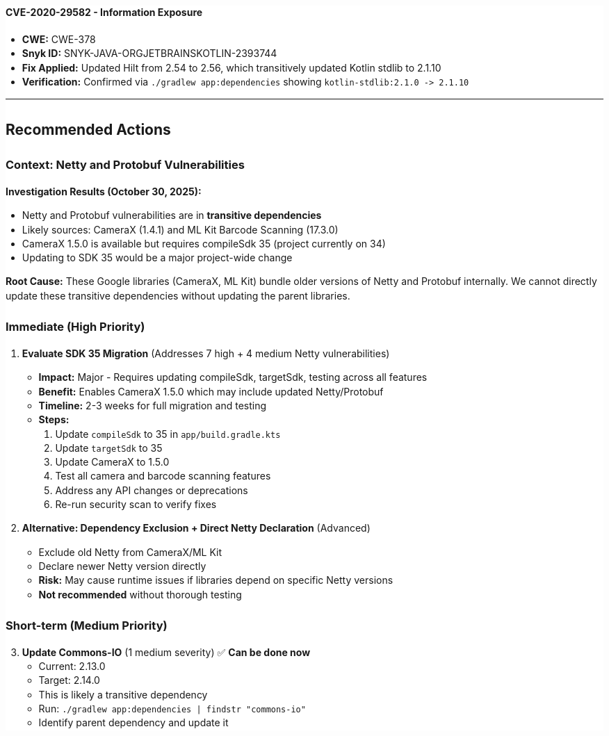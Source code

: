 #### CVE-2020-29582 - Information Exposure
- **CWE:** CWE-378
- **Snyk ID:** SNYK-JAVA-ORGJETBRAINSKOTLIN-2393744
- **Fix Applied:** Updated Hilt from 2.54 to 2.56, which transitively updated Kotlin stdlib to 2.1.10
- **Verification:** Confirmed via `./gradlew app:dependencies` showing `kotlin-stdlib:2.1.0 -> 2.1.10`

---

## Recommended Actions

### Context: Netty and Protobuf Vulnerabilities

**Investigation Results (October 30, 2025):**
- Netty and Protobuf vulnerabilities are in **transitive dependencies**
- Likely sources: CameraX (1.4.1) and ML Kit Barcode Scanning (17.3.0)
- CameraX 1.5.0 is available but requires compileSdk 35 (project currently on 34)
- Updating to SDK 35 would be a major project-wide change

**Root Cause:**
These Google libraries (CameraX, ML Kit) bundle older versions of Netty and Protobuf internally. We cannot directly update these transitive dependencies without updating the parent libraries.

### Immediate (High Priority)

1. **Evaluate SDK 35 Migration** (Addresses 7 high + 4 medium Netty vulnerabilities)
   - **Impact:** Major - Requires updating compileSdk, targetSdk, testing across all features
   - **Benefit:** Enables CameraX 1.5.0 which may include updated Netty/Protobuf
   - **Timeline:** 2-3 weeks for full migration and testing
   - **Steps:**
     1. Update `compileSdk` to 35 in `app/build.gradle.kts`
     2. Update `targetSdk` to 35
     3. Update CameraX to 1.5.0
     4. Test all camera and barcode scanning features
     5. Address any API changes or deprecations
     6. Re-run security scan to verify fixes

2. **Alternative: Dependency Exclusion + Direct Netty Declaration** (Advanced)
   - Exclude old Netty from CameraX/ML Kit
   - Declare newer Netty version directly
   - **Risk:** May cause runtime issues if libraries depend on specific Netty versions
   - **Not recommended** without thorough testing

### Short-term (Medium Priority)

3. **Update Commons-IO** (1 medium severity) ✅ **Can be done now**
   - Current: 2.13.0
   - Target: 2.14.0
   - This is likely a transitive dependency
   - Run: `./gradlew app:dependencies | findstr "commons-io"`
   - Identify parent dependency and update it
